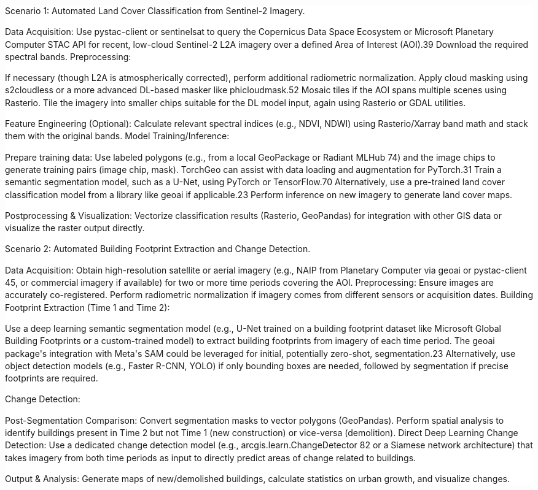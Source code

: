 Scenario 1: Automated Land Cover Classification from Sentinel-2 Imagery.

Data Acquisition: Use pystac-client or sentinelsat to query the Copernicus Data Space Ecosystem or Microsoft Planetary Computer STAC API for recent, low-cloud Sentinel-2 L2A imagery over a defined Area of Interest (AOI).39 Download the required spectral bands.
Preprocessing:

If necessary (though L2A is atmospherically corrected), perform additional radiometric normalization.
Apply cloud masking using s2cloudless or a more advanced DL-based masker like phicloudmask.52
Mosaic tiles if the AOI spans multiple scenes using Rasterio.
Tile the imagery into smaller chips suitable for the DL model input, again using Rasterio or GDAL utilities.

Feature Engineering (Optional): Calculate relevant spectral indices (e.g., NDVI, NDWI) using Rasterio/Xarray band math and stack them with the original bands.
Model Training/Inference:

Prepare training data: Use labeled polygons (e.g., from a local GeoPackage or Radiant MLHub 74) and the image chips to generate training pairs (image chip, mask). TorchGeo can assist with data loading and augmentation for PyTorch.31
Train a semantic segmentation model, such as a U-Net, using PyTorch or TensorFlow.70
Alternatively, use a pre-trained land cover classification model from a library like geoai if applicable.23
Perform inference on new imagery to generate land cover maps.

Postprocessing & Visualization: Vectorize classification results (Rasterio, GeoPandas) for integration with other GIS data or visualize the raster output directly.

Scenario 2: Automated Building Footprint Extraction and Change Detection.

Data Acquisition: Obtain high-resolution satellite or aerial imagery (e.g., NAIP from Planetary Computer via geoai or pystac-client 45, or commercial imagery if available) for two or more time periods covering the AOI.
Preprocessing: Ensure images are accurately co-registered. Perform radiometric normalization if imagery comes from different sensors or acquisition dates.
Building Footprint Extraction (Time 1 and Time 2):

Use a deep learning semantic segmentation model (e.g., U-Net trained on a building footprint dataset like Microsoft Global Building Footprints or a custom-trained model) to extract building footprints from imagery of each time period. The geoai package's integration with Meta's SAM could be leveraged for initial, potentially zero-shot, segmentation.23
Alternatively, use object detection models (e.g., Faster R-CNN, YOLO) if only bounding boxes are needed, followed by segmentation if precise footprints are required.

Change Detection:

Post-Segmentation Comparison: Convert segmentation masks to vector polygons (GeoPandas). Perform spatial analysis to identify buildings present in Time 2 but not Time 1 (new construction) or vice-versa (demolition).
Direct Deep Learning Change Detection: Use a dedicated change detection model (e.g., arcgis.learn.ChangeDetector 82 or a Siamese network architecture) that takes imagery from both time periods as input to directly predict areas of change related to buildings.

Output & Analysis: Generate maps of new/demolished buildings, calculate statistics on urban growth, and visualize changes.
